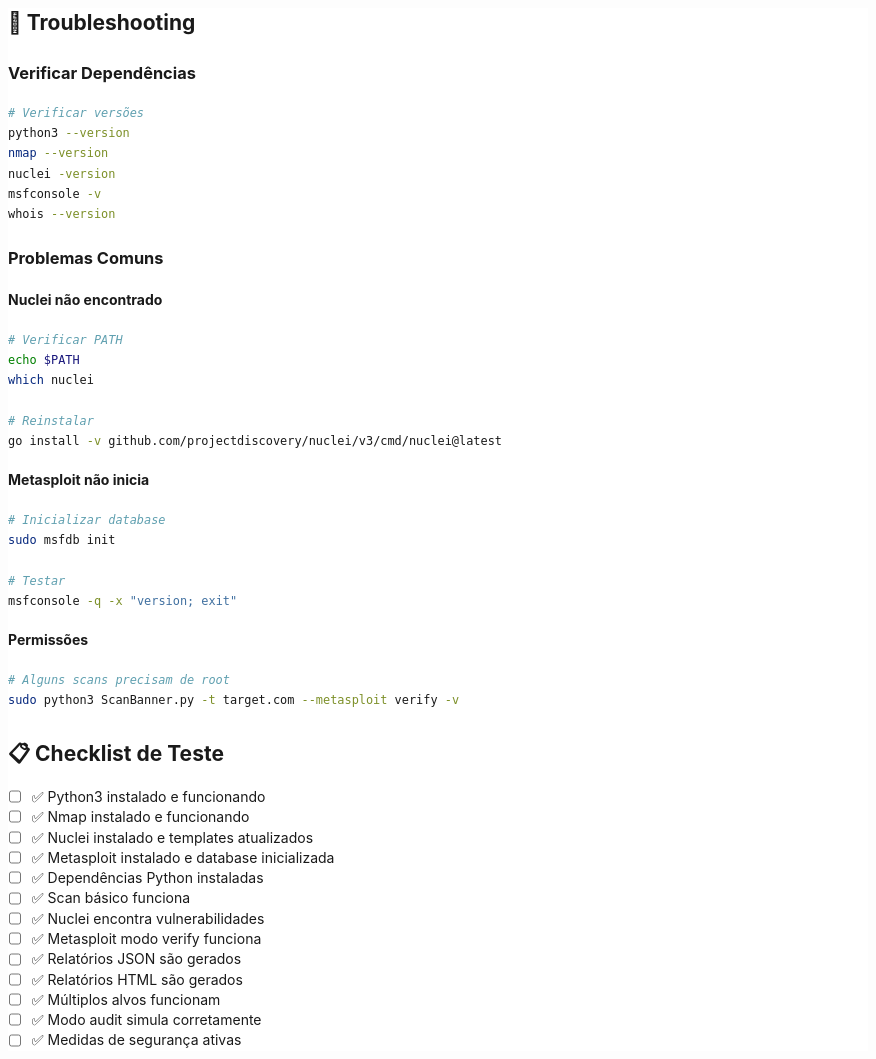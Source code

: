 ## 🔧 Troubleshooting

### Verificar Dependências
```bash
# Verificar versões
python3 --version
nmap --version
nuclei -version
msfconsole -v
whois --version
```

### Problemas Comuns

#### Nuclei não encontrado
```bash
# Verificar PATH
echo $PATH
which nuclei

# Reinstalar
go install -v github.com/projectdiscovery/nuclei/v3/cmd/nuclei@latest
```

#### Metasploit não inicia
```bash
# Inicializar database
sudo msfdb init

# Testar
msfconsole -q -x "version; exit"
```

#### Permissões
```bash
# Alguns scans precisam de root
sudo python3 ScanBanner.py -t target.com --metasploit verify -v
```

## 📋 Checklist de Teste

- [ ] ✅ Python3 instalado e funcionando
- [ ] ✅ Nmap instalado e funcionando
- [ ] ✅ Nuclei instalado e templates atualizados
- [ ] ✅ Metasploit instalado e database inicializada
- [ ] ✅ Dependências Python instaladas
- [ ] ✅ Scan básico funciona
- [ ] ✅ Nuclei encontra vulnerabilidades
- [ ] ✅ Metasploit modo verify funciona
- [ ] ✅ Relatórios JSON são gerados
- [ ] ✅ Relatórios HTML são gerados
- [ ] ✅ Múltiplos alvos funcionam
- [ ] ✅ Modo audit simula corretamente
- [ ] ✅ Medidas de segurança ativas
